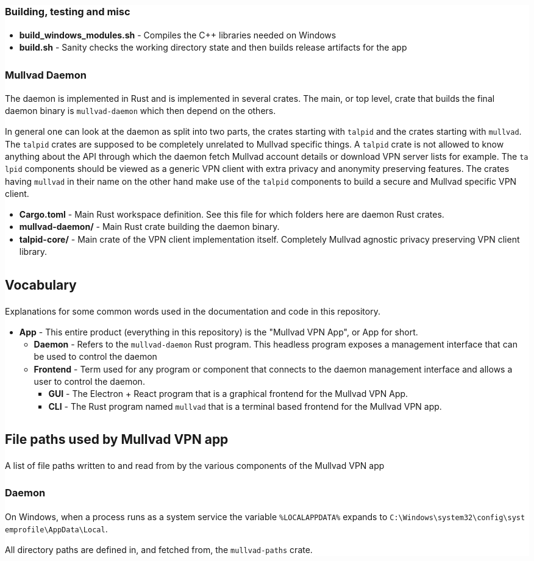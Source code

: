 
### Building, testing and misc
- **build_windows_modules.sh** - Compiles the C++ libraries needed on Windows
- **build.sh** - Sanity checks the working directory state and then builds release artifacts for
  the app

### Mullvad Daemon

The daemon is implemented in Rust and is implemented in several crates. The main, or top level,
crate that builds the final daemon binary is `mullvad-daemon` which then depend on the others.

In general one can look at the daemon as split into two parts, the crates starting with `talpid`
and the crates starting with `mullvad`. The `talpid` crates are supposed to be completely unrelated
to Mullvad specific things. A `talpid` crate is not allowed to know anything about the API through
which the daemon fetch Mullvad account details or download VPN server lists for example. The
`talpid` components should be viewed as a generic VPN client with extra privacy and anonymity
preserving features. The crates having `mullvad` in their name on the other hand make use of the
`talpid` components to build a secure and Mullvad specific VPN client.


- **Cargo.toml** - Main Rust workspace definition. See this file for which folders here are daemon
  Rust crates.
- **mullvad-daemon/** - Main Rust crate building the daemon binary.
- **talpid-core/** - Main crate of the VPN client implementation itself. Completely Mullvad agnostic
  privacy preserving VPN client library.


## Vocabulary

Explanations for some common words used in the documentation and code in this repository.

- **App** - This entire product (everything in this repository) is the "Mullvad VPN App", or App for
  short.
  - **Daemon** - Refers to the `mullvad-daemon` Rust program. This headless program exposes a
    management interface that can be used to control the daemon
  - **Frontend** - Term used for any program or component that connects to the daemon management
    interface and allows a user to control the daemon.
    - **GUI** - The Electron + React program that is a graphical frontend for the Mullvad VPN App.
    - **CLI** - The Rust program named `mullvad` that is a terminal based frontend for the Mullvad
      VPN app.


## File paths used by Mullvad VPN app

A list of file paths written to and read from by the various components of the Mullvad VPN app

### Daemon

On Windows, when a process runs as a system service the variable `%LOCALAPPDATA%` expands to
`C:\Windows\system32\config\systemprofile\AppData\Local`.

All directory paths are defined in, and fetched from, the `mullvad-paths` crate.
